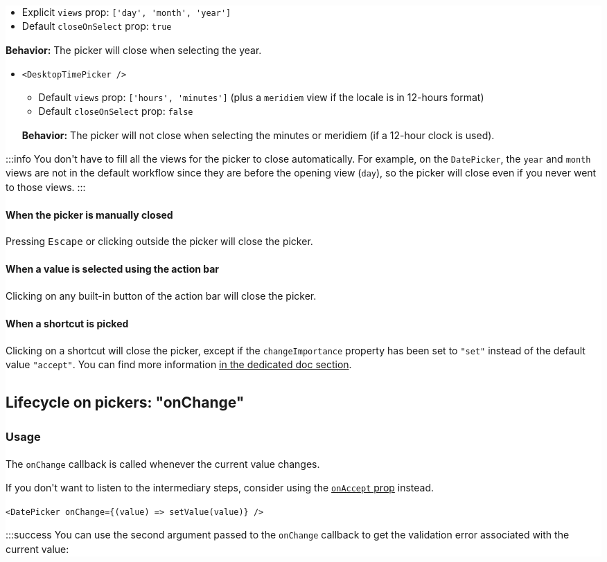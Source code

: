   - Explicit `views` prop: `['day', 'month', 'year']`
  - Default `closeOnSelect` prop: `true`

  **Behavior:** The picker will close when selecting the year.

- ```tsx
  <DesktopTimePicker />
  ```

  - Default `views` prop: `['hours', 'minutes']` (plus a `meridiem` view if the locale is in 12-hours format)
  - Default `closeOnSelect` prop: `false`

  **Behavior:** The picker will not close when selecting the minutes or meridiem (if a 12-hour clock is used).

:::info
You don't have to fill all the views for the picker to close automatically.
For example, on the `DatePicker`, the `year` and `month` views are not in the default workflow since they are before the opening view (`day`),
so the picker will close even if you never went to those views.
:::

#### When the picker is manually closed

Pressing <kbd class="key">Escape</kbd> or clicking outside the picker will close the picker.

#### When a value is selected using the action bar

Clicking on any built-in button of the action bar will close the picker.

#### When a shortcut is picked

Clicking on a shortcut will close the picker, except if the `changeImportance` property has been set to `"set"` instead of the default value `"accept"`.
You can find more information [in the dedicated doc section](/x/react-date-pickers/shortcuts/#behavior-when-selecting-a-shortcut).

## Lifecycle on pickers: "onChange"

### Usage

The `onChange` callback is called whenever the current value changes.

If you don't want to listen to the intermediary steps, consider using the [`onAccept` prop](/x/react-date-pickers/lifecycle/#lifecycle-on-pickers-quot-onaccept-quot) instead.

```tsx
<DatePicker onChange={(value) => setValue(value)} />
```

:::success
You can use the second argument passed to the `onChange` callback to get the validation error associated with the current value:
